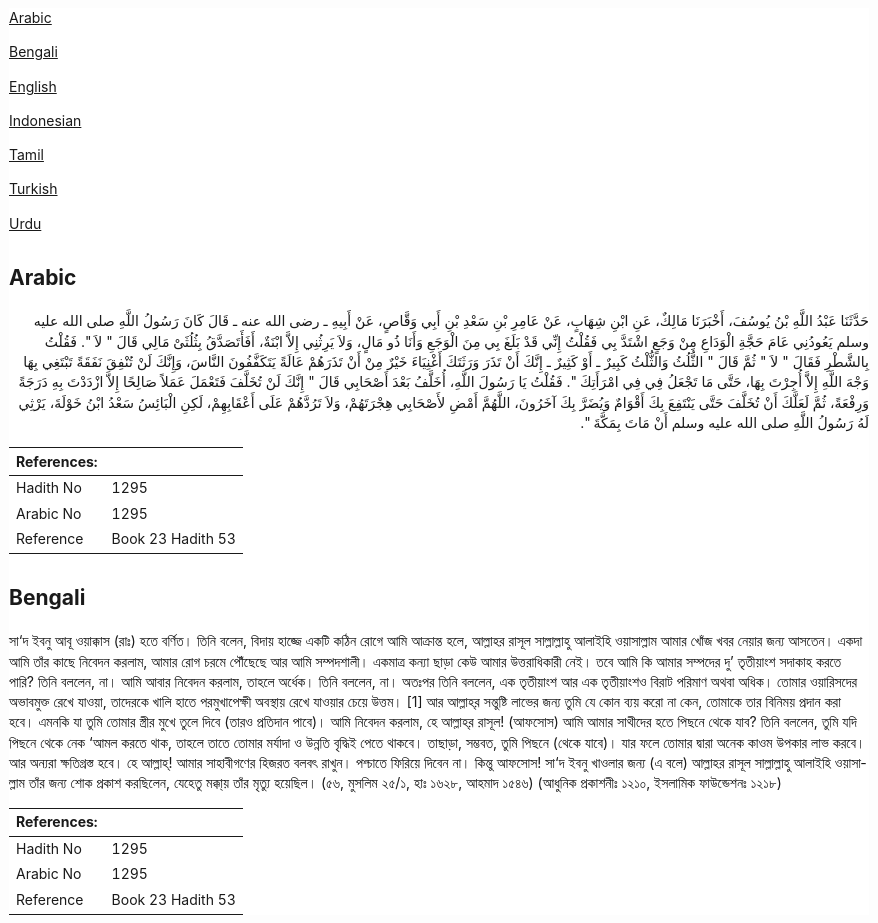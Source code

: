[Arabic](#arabic)

[Bengali](#bengali)

[English](#english)

[Indonesian](#indonesian)

[Tamil](#tamil)

[Turkish](#turkish)

[Urdu](#urdu)

## Arabic


<div dir="rtl" lang="ar" style={{fontSize:'larger',backgroundColor:'#f8f9fa',padding:20}}>
حَدَّثَنَا عَبْدُ اللَّهِ بْنُ يُوسُفَ، أَخْبَرَنَا مَالِكٌ، عَنِ ابْنِ شِهَابٍ، عَنْ عَامِرِ بْنِ سَعْدِ بْنِ أَبِي وَقَّاصٍ، عَنْ أَبِيهِ ـ رضى الله عنه ـ قَالَ كَانَ رَسُولُ اللَّهِ صلى الله عليه وسلم يَعُودُنِي عَامَ حَجَّةِ الْوَدَاعِ مِنْ وَجَعٍ اشْتَدَّ بِي فَقُلْتُ إِنِّي قَدْ بَلَغَ بِي مِنَ الْوَجَعِ وَأَنَا ذُو مَالٍ، وَلاَ يَرِثُنِي إِلاَّ ابْنَةٌ، أَفَأَتَصَدَّقُ بِثُلُثَىْ مَالِي قَالَ ‏"‏ لاَ ‏"‏‏.‏ فَقُلْتُ بِالشَّطْرِ فَقَالَ ‏"‏ لاَ ‏"‏ ثُمَّ قَالَ ‏"‏ الثُّلُثُ وَالثُّلْثُ كَبِيرٌ ـ أَوْ كَثِيرٌ ـ إِنَّكَ أَنْ تَذَرَ وَرَثَتَكَ أَغْنِيَاءَ خَيْرٌ مِنْ أَنْ تَذَرَهُمْ عَالَةً يَتَكَفَّفُونَ النَّاسَ، وَإِنَّكَ لَنْ تُنْفِقَ نَفَقَةً تَبْتَغِي بِهَا وَجْهَ اللَّهِ إِلاَّ أُجِرْتَ بِهَا، حَتَّى مَا تَجْعَلُ فِي فِي امْرَأَتِكَ ‏"‏‏.‏ فَقُلْتُ يَا رَسُولَ اللَّهِ، أُخَلَّفُ بَعْدَ أَصْحَابِي قَالَ ‏"‏ إِنَّكَ لَنْ تُخَلَّفَ فَتَعْمَلَ عَمَلاً صَالِحًا إِلاَّ ازْدَدْتَ بِهِ دَرَجَةً وَرِفْعَةً، ثُمَّ لَعَلَّكَ أَنْ تُخَلَّفَ حَتَّى يَنْتَفِعَ بِكَ أَقْوَامٌ وَيُضَرَّ بِكَ آخَرُونَ، اللَّهُمَّ أَمْضِ لأَصْحَابِي هِجْرَتَهُمْ، وَلاَ تَرُدَّهُمْ عَلَى أَعْقَابِهِمْ، لَكِنِ الْبَائِسُ سَعْدُ ابْنُ خَوْلَةَ، يَرْثِي لَهُ رَسُولُ اللَّهِ صلى الله عليه وسلم أَنْ مَاتَ بِمَكَّةَ ‏"‏‏.‏
</div>
<div style={{backgroundColor:'#f8f9fa',padding:20, marginBottom: 10}}><table> <thead> <tr> <th>References:</th> <th></th> </tr> </thead> <tbody><tr><td>Hadith No</td><td>1295</td></tr><tr><td>Arabic No</td><td>1295</td></tr><tr><td>Reference</td><td>Book 23 Hadith 53</td></tr></tbody></table></div>

## Bengali


<div dir="ltr" lang="bn" style={{fontSize:'larger',backgroundColor:'#f8f9fa',padding:20}}>
সা‘দ ইবনু আবূ ওয়াক্কাস (রাঃ) হতে বর্ণিত। তিনি বলেন, বিদায় হাজ্জে একটি কঠিন রোগে আমি আক্রান্ত হলে, আল্লাহর রাসূল সাল্লাল্লাহু আলাইহি ওয়াসাল্লাম আমার খোঁজ খবর নেয়ার জন্য আসতেন। একদা আমি তাঁর কাছে নিবেদন করলাম, আমার রোগ চরমে পৌঁছেছে আর আমি সম্পদশালী। একমাত্র কন্যা ছাড়া কেউ আমার উত্তরাধিকারী নেই। তবে আমি কি আমার সম্পদের দু’ তৃতীয়াংশ সদাকাহ করতে পারি? তিনি বললেন, না। আমি আবার নিবেদন করলাম, তাহলে অর্ধেক। তিনি বললেন, না। অতঃপর তিনি বললেন, এক তৃতীয়াংশ আর এক তৃতীয়াংশও বিরাট পরিমাণ অথবা অধিক। তোমার ওয়ারিসদের অভাবমুক্ত রেখে যাওয়া, তাদেরকে খালি হাতে পরমুখাপেক্ষী অবস্থায় রেখে যাওয়ার চেয়ে উত্তম। [1] আর আল্লাহ্‌র সন্তুষ্টি লাভের জন্য তুমি যে কোন ব্যয় করো না কেন, তোমাকে তার বিনিময় প্রদান করা হবে। এমনকি যা তুমি তোমার স্ত্রীর মুখে তুলে দিবে (তারও প্রতিদান পাবে)। আমি নিবেদন করলাম, হে আল্লাহ্‌র রাসূল! (আফসোস) আমি আমার সাথীদের হতে পিছনে থেকে যাব? তিনি বললেন, তুমি যদি পিছনে থেকে নেক ‘আমল করতে থাক, তাহলে তাতে তোমার মর্যাদা ও উন্নতি বৃদ্ধিই পেতে থাকবে। তাছাড়া, সম্ভবত, তুমি পিছনে (থেকে যাবে)। যার ফলে তোমার দ্বারা অনেক কাওম উপকার লাভ করবে। আর অন্যরা ক্ষতিগ্রস্ত হবে। হে আল্লাহ্! আমার সাহাবীগণের হিজরত বলবৎ রাখুন। পশ্চাতে ফিরিয়ে দিবেন না। কিন্তু আফসোস! সা‘দ ইবনু খাওলার জন্য (এ বলে) আল্লাহর রাসূল সাল্লাল্লাহু আলাইহি ওয়াসাল্লাম তাঁর জন্য শোক প্রকাশ করছিলেন, যেহেতু মক্কা্য় তাঁর মৃত্যু হয়েছিল। (৫৬, মুসলিম ২৫/১, হাঃ ১৬২৮, আহমাদ ১৫৪৬) (আধুনিক প্রকাশনীঃ ১২১০, ইসলামিক ফাউন্ডেশনঃ ১২১৮)
</div>
<div style={{backgroundColor:'#f8f9fa',padding:20, marginBottom: 10}}><table> <thead> <tr> <th>References:</th> <th></th> </tr> </thead> <tbody><tr><td>Hadith No</td><td>1295</td></tr><tr><td>Arabic No</td><td>1295</td></tr><tr><td>Reference</td><td>Book 23 Hadith 53</td></tr></tbody></table></div>
